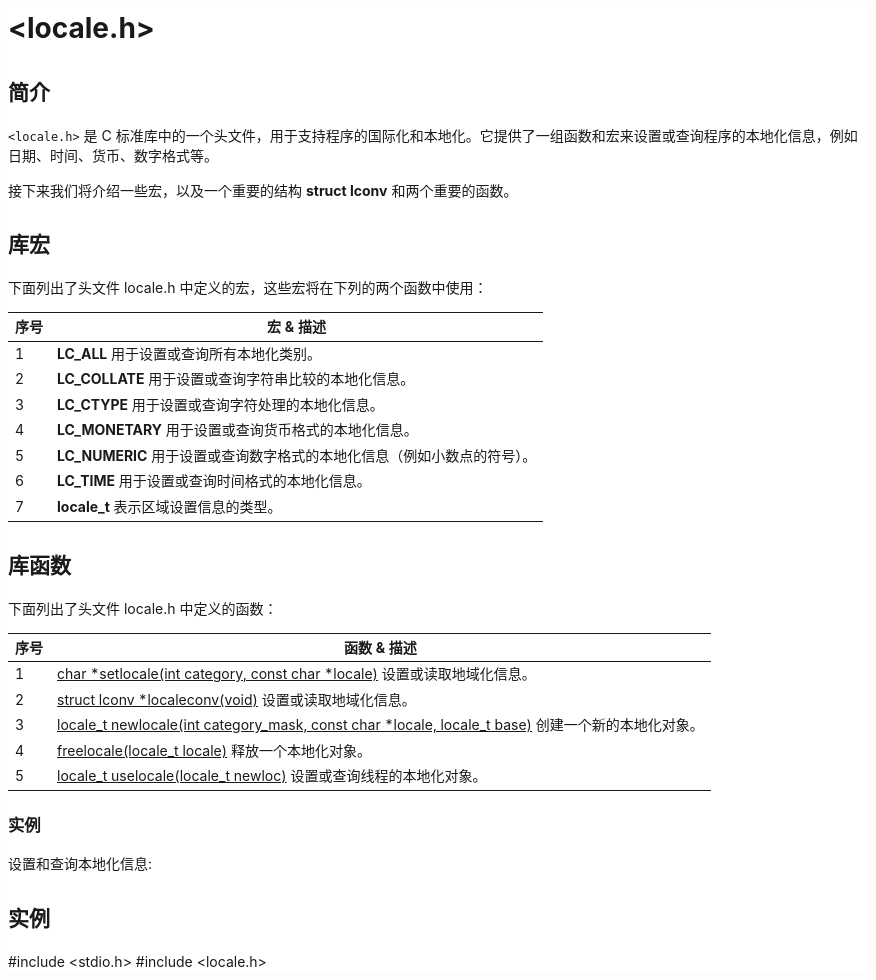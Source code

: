 #  <locale.h>

## 简介

`<locale.h>` 是 C 标准库中的一个头文件，用于支持程序的国际化和本地化。它提供了一组函数和宏来设置或查询程序的本地化信息，例如日期、时间、货币、数字格式等。

接下来我们将介绍一些宏，以及一个重要的结构 **struct lconv** 和两个重要的函数。

## 库宏

下面列出了头文件 locale.h 中定义的宏，这些宏将在下列的两个函数中使用：

| 序号 | 宏 & 描述                                                    |
| ---- | ------------------------------------------------------------ |
| 1    | **LC_ALL** 用于设置或查询所有本地化类别。                    |
| 2    | **LC_COLLATE** 用于设置或查询字符串比较的本地化信息。        |
| 3    | **LC_CTYPE** 用于设置或查询字符处理的本地化信息。            |
| 4    | **LC_MONETARY** 用于设置或查询货币格式的本地化信息。         |
| 5    | **LC_NUMERIC** 用于设置或查询数字格式的本地化信息（例如小数点的符号）。 |
| 6    | **LC_TIME** 用于设置或查询时间格式的本地化信息。             |
| 7    | **locale_t** 表示区域设置信息的类型。                        |

## 库函数

下面列出了头文件 locale.h 中定义的函数：

| 序号 | 函数 & 描述                                                  |
| ---- | ------------------------------------------------------------ |
| 1    | [char *setlocale(int category, const char *locale)](https://www.runoob.com/cprogramming/c-function-setlocale.html) 设置或读取地域化信息。 |
| 2    | [struct lconv *localeconv(void)](https://www.runoob.com/cprogramming/c-function-localeconv.html) 设置或读取地域化信息。 |
| 3    | [locale_t newlocale(int category_mask, const char *locale, locale_t base)](https://www.runoob.com/cprogramming/c-function-newlocale.html) 创建一个新的本地化对象。 |
| 4    | [freelocale(locale_t locale)](https://www.runoob.com/cprogramming/c-function-freelocale.html) 释放一个本地化对象。 |
| 5    | [locale_t uselocale(locale_t newloc)](https://www.runoob.com/cprogramming/c-function-uselocale.html) 设置或查询线程的本地化对象。 |

### 实例

设置和查询本地化信息:

## 实例

\#include <stdio.h>
 \#include <locale.h>
 